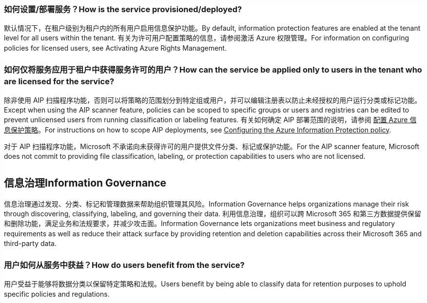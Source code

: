 ### <a name="how-is-the-service-provisioneddeployed"></a><span data-ttu-id="2d4a0-273">如何设置/部署服务？</span><span class="sxs-lookup"><span data-stu-id="2d4a0-273">How is the service provisioned/deployed?</span></span>

<span data-ttu-id="2d4a0-274">默认情况下，在租户级别为租户内的所有用户启用信息保护功能。</span><span class="sxs-lookup"><span data-stu-id="2d4a0-274">By default, information protection features are enabled at the tenant level for all users within the tenant.</span></span> <span data-ttu-id="2d4a0-275">有关为许可用户配置策略的信息，请参阅激活 Azure 权限管理。</span><span class="sxs-lookup"><span data-stu-id="2d4a0-275">For information on configuring policies for licensed users, see Activating Azure Rights Management.</span></span>

### <a name="how-can-the-service-be-applied-only-to-users-in-the-tenant-who-are-licensed-for-the-service"></a><span data-ttu-id="2d4a0-276">如何仅将服务应用于租户中获得服务许可的用户？</span><span class="sxs-lookup"><span data-stu-id="2d4a0-276">How can the service be applied only to users in the tenant who are licensed for the service?</span></span>

<span data-ttu-id="2d4a0-277">除非使用 AIP 扫描程序功能，否则可以将策略的范围划分到特定组或用户，并可以编辑注册表以防止未经授权的用户运行分类或标记功能。</span><span class="sxs-lookup"><span data-stu-id="2d4a0-277">Except when using the AIP scanner feature, policies can be scoped to specific groups or users and registries can be edited to prevent unlicensed users from running classification or labeling features.</span></span> <span data-ttu-id="2d4a0-278">有关如何确定 AIP 部署范围的说明，请参阅 [配置 Azure 信息保护策略](/azure/information-protection/configure-policy)。</span><span class="sxs-lookup"><span data-stu-id="2d4a0-278">For instructions on how to scope AIP deployments, see [Configuring the Azure Information Protection policy](/azure/information-protection/configure-policy).</span></span>

<span data-ttu-id="2d4a0-279">对于 AIP 扫描程序功能，Microsoft 不承诺向未获得许可的用户提供文件分类、标记或保护功能。</span><span class="sxs-lookup"><span data-stu-id="2d4a0-279">For the AIP scanner feature, Microsoft does not commit to providing file classification, labeling, or protection capabilities to users who are not licensed.</span></span>

## <a name="information-governance"></a><span data-ttu-id="2d4a0-280">信息治理</span><span class="sxs-lookup"><span data-stu-id="2d4a0-280">Information Governance</span></span>

<span data-ttu-id="2d4a0-281">信息治理通过发现、分类、标记和管理数据来帮助组织管理其风险。</span><span class="sxs-lookup"><span data-stu-id="2d4a0-281">Information Governance helps organizations manage their risk through discovering, classifying, labeling, and governing their data.</span></span> <span data-ttu-id="2d4a0-282">利用信息治理，组织可以跨 Microsoft 365 和第三方数据提供保留和删除功能，满足业务和法规要求，并减少攻击面。</span><span class="sxs-lookup"><span data-stu-id="2d4a0-282">Information Governance lets organizations meet business and regulatory requirements as well as reduce their attack surface by providing retention and deletion capabilities across their Microsoft 365 and third-party data.</span></span>

### <a name="how-do-users-benefit-from-the-service"></a><span data-ttu-id="2d4a0-283">用户如何从服务中获益？</span><span class="sxs-lookup"><span data-stu-id="2d4a0-283">How do users benefit from the service?</span></span>

<span data-ttu-id="2d4a0-284">用户受益于能够将数据分类以保留特定策略和法规。</span><span class="sxs-lookup"><span data-stu-id="2d4a0-284">Users benefit by being able to classify data for retention purposes to uphold specific policies and regulations.</span></span>
